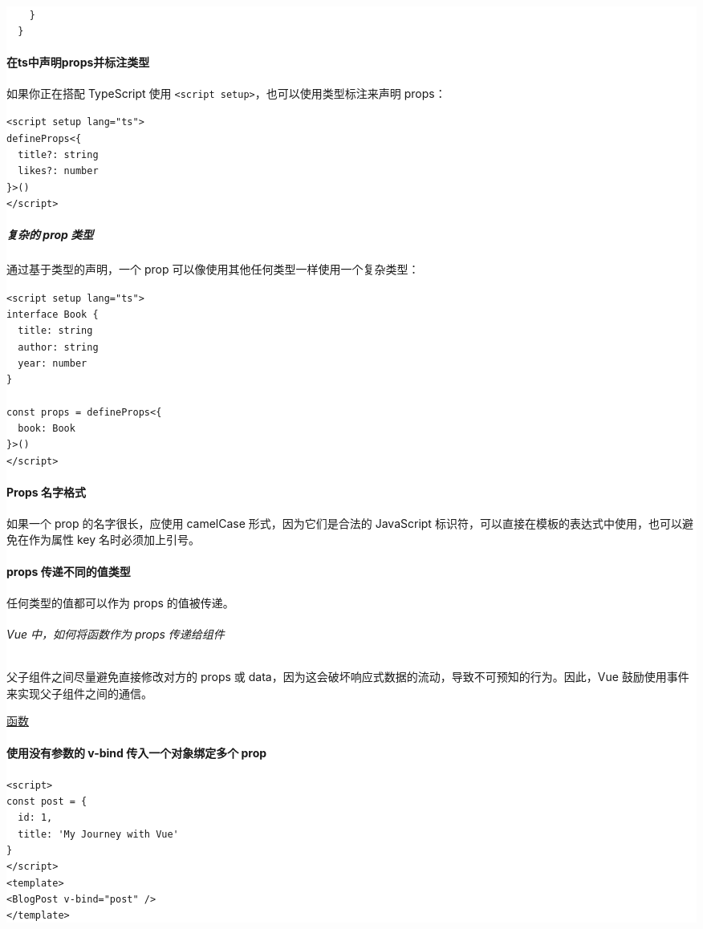 ```js
    }
  }

```

#### 在ts中声明props并标注类型

如果你正在搭配 TypeScript 使用 `<script setup>`，也可以使用类型标注来声明 props：

```vue
<script setup lang="ts">
defineProps<{
  title?: string
  likes?: number
}>()
</script>
```

##### 复杂的 prop 类型

通过基于类型的声明，一个 prop 可以像使用其他任何类型一样使用一个复杂类型：

```vue
<script setup lang="ts">
interface Book {
  title: string
  author: string
  year: number
}

const props = defineProps<{
  book: Book
}>()
</script>
```

#### Props 名字格式
如果一个 prop 的名字很长，应使用 camelCase 形式，因为它们是合法的 JavaScript 标识符，可以直接在模板的表达式中使用，也可以避免在作为属性 key 名时必须加上引号。

#### props 传递不同的值类型
任何类型的值都可以作为 props 的值被传递。

###### Vue 中，如何将函数作为 props 传递给组件

父子组件之间尽量避免直接修改对方的 props 或 data，因为这会破坏响应式数据的流动，导致不可预知的行为。因此，Vue 鼓励使用事件来实现父子组件之间的通信。

[函数](https://blog.csdn.net/qq449245884/article/details/106066381)

#### 使用没有参数的 v-bind 传入一个对象绑定多个 prop

```vue
<script>
const post = {
  id: 1,
  title: 'My Journey with Vue'
}
</script>
<template>
<BlogPost v-bind="post" />
</template>
```
